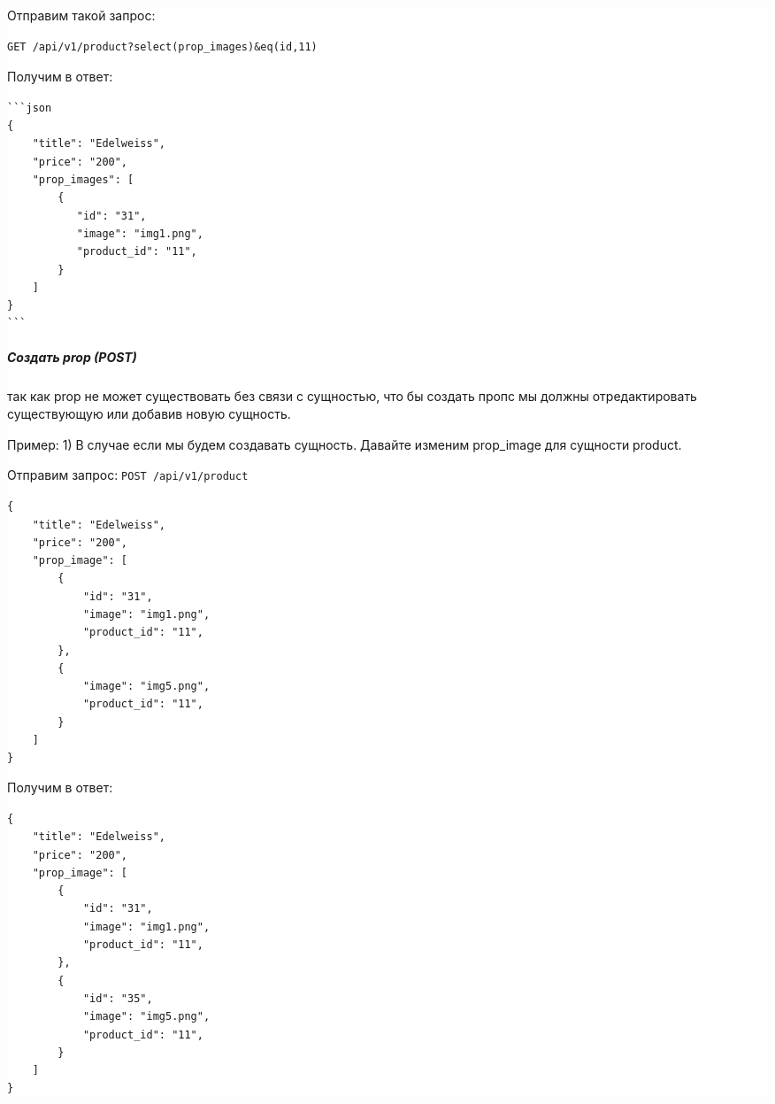Отправим такой запрос:

`GET /api/v1/product?select(prop_images)&eq(id,11)`

Получим в ответ:

    ```json
    {
        "title": "Edelweiss",
        "price": "200",
        "prop_images": [
            {
               "id": "31",
               "image": "img1.png",
               "product_id": "11",
            }
        ]
    }
    ```
    
##### Создать prop (POST)
так как prop не может существовать без связи с сущностью, что бы создать пропс 
мы должны отредактировать существующую или добавив новую сущность.

Пример:
1)
В случае если мы будем создавать сущность.
Давайте изменим prop_image для сущности product.

Отправим запрос:
    `POST /api/v1/product`
```
{
    "title": "Edelweiss",
    "price": "200",
    "prop_image": [
        {
            "id": "31",
            "image": "img1.png",
            "product_id": "11",
        },
        {
            "image": "img5.png",
            "product_id": "11",
        }
    ]
}
```
Получим в ответ:
```
{
    "title": "Edelweiss",
    "price": "200",
    "prop_image": [
        {
            "id": "31",
            "image": "img1.png",
            "product_id": "11",
        },  
        {
            "id": "35",
            "image": "img5.png",
            "product_id": "11",
        }
    ]
}
```